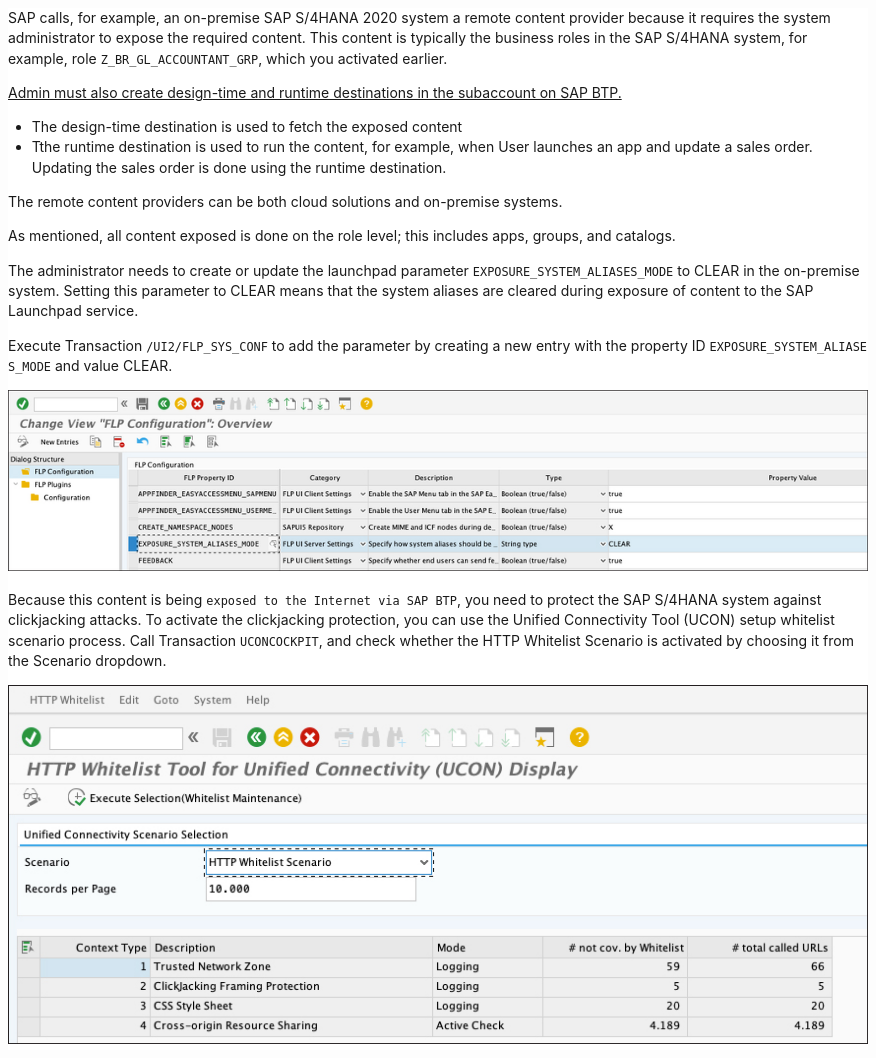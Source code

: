 SAP calls, for example, an on-premise SAP S/4HANA 2020 system a remote content provider because it requires the system administrator to expose the required content. This content is typically the business roles in the SAP S/4HANA system, for example, role ```Z_BR_GL_ACCOUNTANT_GRP```, which you activated earlier.


<u>Admin must also create design-time and runtime destinations in the subaccount on SAP BTP. </u>
* The design-time destination is used to fetch the exposed content
* Tthe runtime destination is used to run the content, for example, when User launches an app and update a sales order. Updating the sales order is done using the runtime destination.

The remote content providers can be both cloud solutions and on-premise systems.

As mentioned, all content exposed is done on the role level; this includes apps, groups, and catalogs.

The administrator needs to create or update the launchpad parameter ```EXPOSURE_SYSTEM_ALIASES_MODE``` to CLEAR in the on-premise system. Setting this parameter to CLEAR means that the system aliases are cleared during exposure of content to the SAP Launchpad service.

Execute Transaction ```/UI2/FLP_SYS_CONF``` to add the parameter by creating a new entry with the property ID ```EXPOSURE_SYSTEM_ALIASES_MODE``` and value CLEAR.

![Expose Parameter to CLear](./images/0.jpg)


Because this content is being ```exposed to the Internet via SAP BTP```, you need to protect the SAP S/4HANA system against clickjacking attacks. To activate the clickjacking protection, you can use the Unified Connectivity Tool (UCON) setup whitelist scenario process. Call Transaction ```UCONCOCKPIT```, and check whether the HTTP Whitelist Scenario is activated by choosing it from the Scenario dropdown.

![Expose Parameter to CLear](./images/1.jpg)
